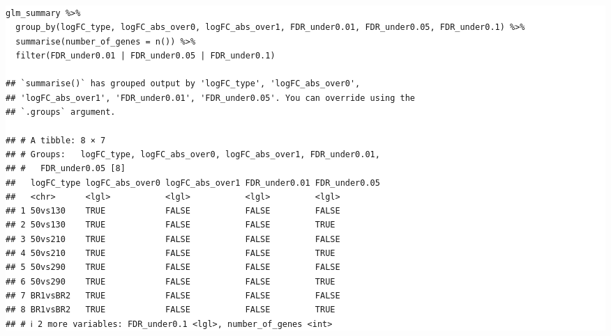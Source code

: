     glm_summary %>%
      group_by(logFC_type, logFC_abs_over0, logFC_abs_over1, FDR_under0.01, FDR_under0.05, FDR_under0.1) %>%
      summarise(number_of_genes = n()) %>%
      filter(FDR_under0.01 | FDR_under0.05 | FDR_under0.1)

    ## `summarise()` has grouped output by 'logFC_type', 'logFC_abs_over0',
    ## 'logFC_abs_over1', 'FDR_under0.01', 'FDR_under0.05'. You can override using the
    ## `.groups` argument.

    ## # A tibble: 8 × 7
    ## # Groups:   logFC_type, logFC_abs_over0, logFC_abs_over1, FDR_under0.01,
    ## #   FDR_under0.05 [8]
    ##   logFC_type logFC_abs_over0 logFC_abs_over1 FDR_under0.01 FDR_under0.05
    ##   <chr>      <lgl>           <lgl>           <lgl>         <lgl>        
    ## 1 50vs130    TRUE            FALSE           FALSE         FALSE        
    ## 2 50vs130    TRUE            FALSE           FALSE         TRUE         
    ## 3 50vs210    TRUE            FALSE           FALSE         FALSE        
    ## 4 50vs210    TRUE            FALSE           FALSE         TRUE         
    ## 5 50vs290    TRUE            FALSE           FALSE         FALSE        
    ## 6 50vs290    TRUE            FALSE           FALSE         TRUE         
    ## 7 BR1vsBR2   TRUE            FALSE           FALSE         FALSE        
    ## 8 BR1vsBR2   TRUE            FALSE           FALSE         TRUE         
    ## # ℹ 2 more variables: FDR_under0.1 <lgl>, number_of_genes <int>
